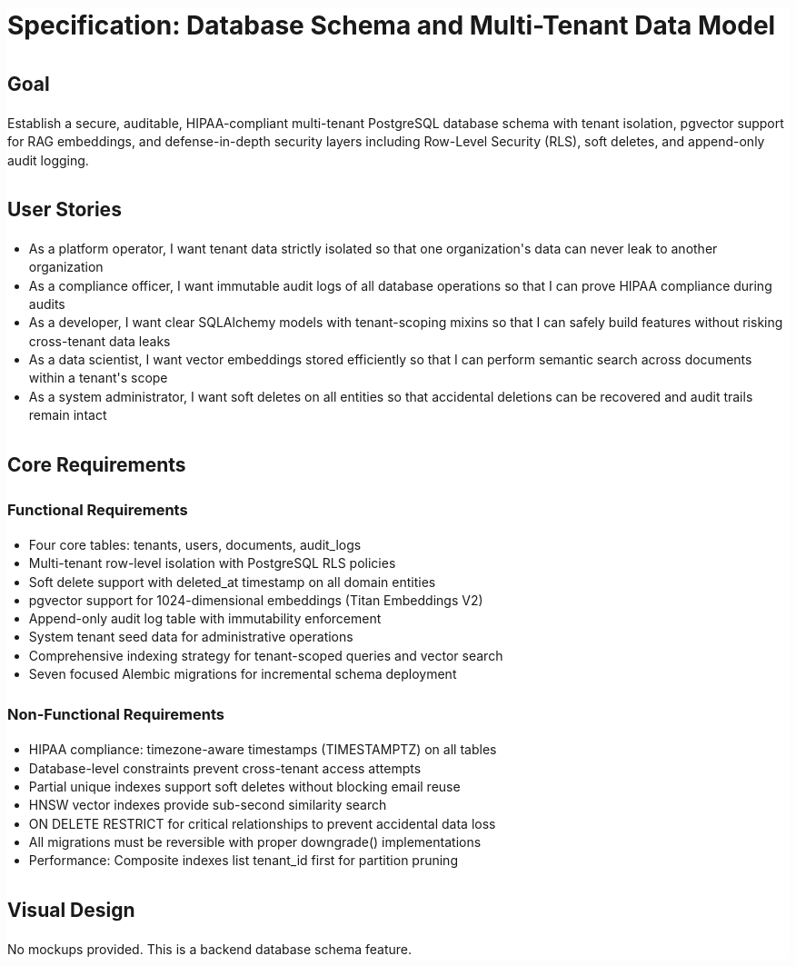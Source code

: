 # Specification: Database Schema and Multi-Tenant Data Model

## Goal

Establish a secure, auditable, HIPAA-compliant multi-tenant PostgreSQL database schema with tenant isolation, pgvector support for RAG embeddings, and defense-in-depth security layers including Row-Level Security (RLS), soft deletes, and append-only audit logging.

## User Stories

- As a platform operator, I want tenant data strictly isolated so that one organization's data can never leak to another organization
- As a compliance officer, I want immutable audit logs of all database operations so that I can prove HIPAA compliance during audits
- As a developer, I want clear SQLAlchemy models with tenant-scoping mixins so that I can safely build features without risking cross-tenant data leaks
- As a data scientist, I want vector embeddings stored efficiently so that I can perform semantic search across documents within a tenant's scope
- As a system administrator, I want soft deletes on all entities so that accidental deletions can be recovered and audit trails remain intact

## Core Requirements

### Functional Requirements

- Four core tables: tenants, users, documents, audit_logs
- Multi-tenant row-level isolation with PostgreSQL RLS policies
- Soft delete support with deleted_at timestamp on all domain entities
- pgvector support for 1024-dimensional embeddings (Titan Embeddings V2)
- Append-only audit log table with immutability enforcement
- System tenant seed data for administrative operations
- Comprehensive indexing strategy for tenant-scoped queries and vector search
- Seven focused Alembic migrations for incremental schema deployment

### Non-Functional Requirements

- HIPAA compliance: timezone-aware timestamps (TIMESTAMPTZ) on all tables
- Database-level constraints prevent cross-tenant access attempts
- Partial unique indexes support soft deletes without blocking email reuse
- HNSW vector indexes provide sub-second similarity search
- ON DELETE RESTRICT for critical relationships to prevent accidental data loss
- All migrations must be reversible with proper downgrade() implementations
- Performance: Composite indexes list tenant_id first for partition pruning

## Visual Design

No mockups provided. This is a backend database schema feature.
